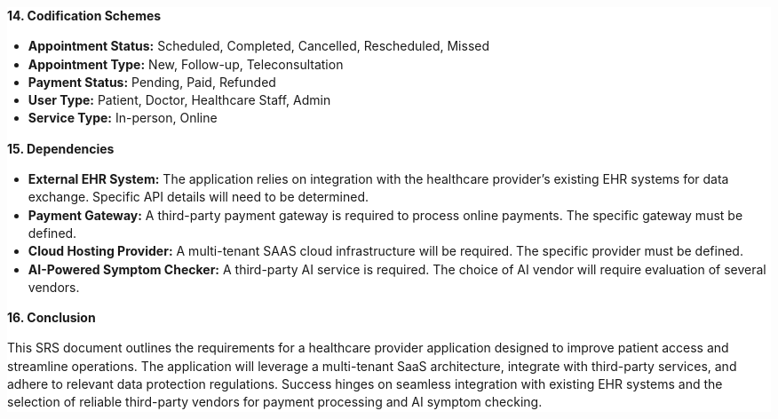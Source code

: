 **14. Codification Schemes**

* **Appointment Status:** Scheduled, Completed, Cancelled, Rescheduled, Missed
* **Appointment Type:** New, Follow-up, Teleconsultation
* **Payment Status:** Pending, Paid, Refunded
* **User Type:** Patient, Doctor, Healthcare Staff, Admin
* **Service Type:** In-person, Online

**15. Dependencies**

* **External EHR System:** The application relies on integration with the healthcare provider’s existing EHR systems for data exchange. Specific API details will need to be determined.
* **Payment Gateway:** A third-party payment gateway is required to process online payments. The specific gateway must be defined.
* **Cloud Hosting Provider:** A multi-tenant SAAS cloud infrastructure will be required. The specific provider must be defined.
* **AI-Powered Symptom Checker:** A third-party AI service is required. The choice of AI vendor will require evaluation of several vendors.

**16. Conclusion**

This SRS document outlines the requirements for a healthcare provider application designed to improve patient access and streamline operations.  The application will leverage a multi-tenant SaaS architecture, integrate with third-party services, and adhere to relevant data protection regulations.  Success hinges on seamless integration with existing EHR systems and the selection of reliable third-party vendors for payment processing and AI symptom checking.
